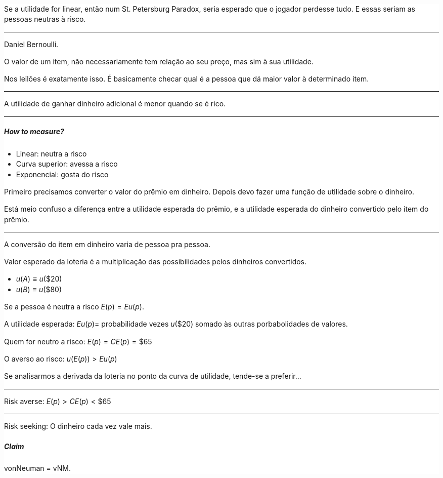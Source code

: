 Se a utilidade for linear, então num St. Petersburg Paradox, seria esperado que o jogador perdesse tudo. E essas seriam as pessoas neutras à risco.

---

Daniel Bernoulli.

O valor de um item, não necessariamente tem relação ao seu preço, mas sim à sua utilidade.

Nos leilões é exatamente isso. É basicamente checar qual é a pessoa que dá maior valor à determinado item.

---

A utilidade de ganhar dinheiro adicional é menor quando se é rico.

---

##### How to measure?

- Linear: neutra a risco
- Curva superior: avessa a risco
- Exponencial: gosta do risco

Primeiro precisamos converter o valor do prêmio em dinheiro. Depois devo fazer uma função de utilidade sobre o dinheiro.

Está meio confuso a diferença entre a utilidade esperada do prêmio, e a utilidade esperada do dinheiro convertido pelo item do prêmio.

---

A conversão do item em dinheiro varia de pessoa pra pessoa.

Valor esperado da loteria é a multiplicação das possibilidades pelos dinheiros convertidos.

- $u(A) \equiv u(\$20)$
- $u(B) \equiv u(\$80)$

Se a pessoa é neutra a risco $E(p) = Eu(p)$.

A utilidade esperada: $Eu(p) =$ probabilidade vezes $u(\$20)$ somado às outras porbabolidades de valores.

Quem for neutro a risco: $E(p) = CE(p) = \$65$

O averso ao risco: $u(E(p)) > Eu(p)$

Se analisarmos a derivada da loteria no ponto da curva de utilidade, tende-se a preferir...

---

Risk averse: $E(p) > CE(p) < \$65$

---

Risk seeking: O dinheiro cada vez vale mais.

##### Claim

vonNeuman = vNM.
